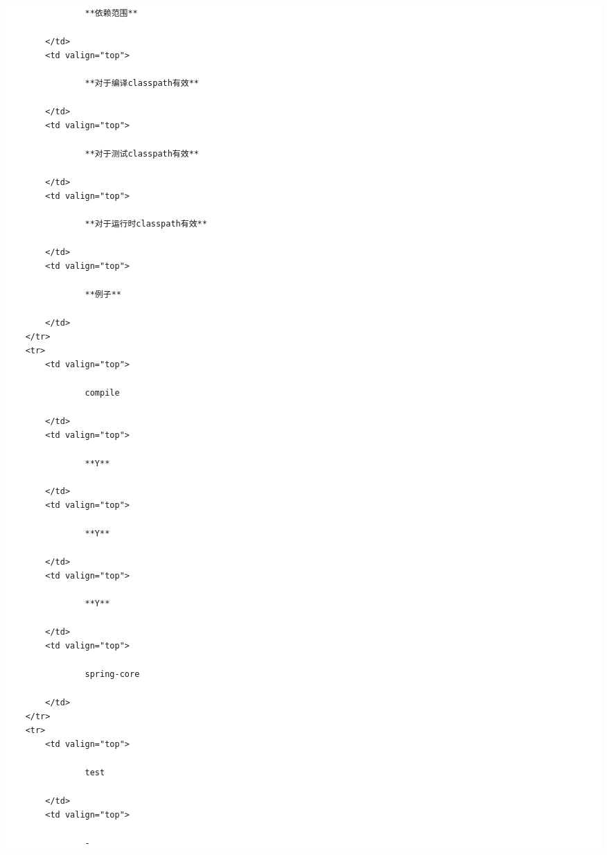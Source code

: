 					**依赖范围**

			</td>
			<td valign="top">

					**对于编译classpath有效**

			</td>
			<td valign="top">

					**对于测试classpath有效**

			</td>
			<td valign="top">

					**对于运行时classpath有效**

			</td>
			<td valign="top">

					**例子**

			</td>
		</tr>
		<tr>
			<td valign="top">

					compile

			</td>
			<td valign="top">

					**Y**

			</td>
			<td valign="top">

					**Y**

			</td>
			<td valign="top">

					**Y**

			</td>
			<td valign="top">

					spring-core

			</td>
		</tr>
		<tr>
			<td valign="top">

					test

			</td>
			<td valign="top">

					-
